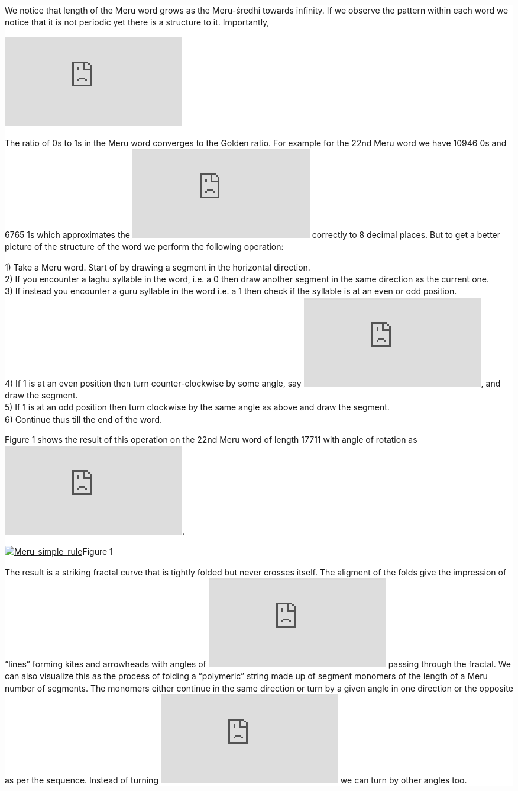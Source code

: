 We notice that length of the Meru word grows as the Meru-średhi towards
infinity. If we observe the pattern within each word we notice that it
is not periodic yet there is a structure to it. Importantly,

![\\displaystyle \\lim\_{n \\to
\\infty}\\dfrac{N(0)}{N(1)}=\\phi](https://s0.wp.com/latex.php?latex=%5Cdisplaystyle+%5Clim_%7Bn+%5Cto+%5Cinfty%7D%5Cdfrac%7BN%280%29%7D%7BN%281%29%7D%3D%5Cphi&bg=ffffff&fg=333333&s=0&c=20201002)

The ratio of 0s to 1s in the Meru word converges to the Golden ratio.
For example for the 22nd Meru word we have 10946 0s and 6765 1s which
approximates the
![\\phi](https://s0.wp.com/latex.php?latex=%5Cphi&bg=ffffff&fg=333333&s=0&c=20201002)
correctly to 8 decimal places. But to get a better picture of the
structure of the word we perform the following operation:

1\) Take a Meru word. Start of by drawing a segment in the horizontal
direction.  
2) If you encounter a laghu syllable in the word, i.e. a 0 then draw
another segment in the same direction as the current one.  
3) If instead you encounter a guru syllable in the word i.e. a 1 then
check if the syllable is at an even or odd position.  
4) If 1 is at an even position then turn counter-clockwise by some
angle, say
![\\tfrac{\\pi}{2}](https://s0.wp.com/latex.php?latex=%5Ctfrac%7B%5Cpi%7D%7B2%7D&bg=ffffff&fg=333333&s=0&c=20201002),
and draw the segment.  
5) If 1 is at an odd position then turn clockwise by the same angle as
above and draw the segment.  
6) Continue thus till the end of the word.

Figure 1 shows the result of this operation on the 22nd Meru word of
length 17711 with angle of rotation as ![\\pm
\\tfrac{\\pi}{2}](https://s0.wp.com/latex.php?latex=%5Cpm+%5Ctfrac%7B%5Cpi%7D%7B2%7D&bg=ffffff&fg=333333&s=0&c=20201002).

[![Meru_simple_rule](https://manasataramgini.files.wordpress.com/2017/08/meru_simple_rule.png?w=640)](https://manasataramgini.files.wordpress.com/2017/08/meru_simple_rule.png)Figure
1

The result is a striking fractal curve that is tightly folded but never
crosses itself. The aligment of the folds give the impression of “lines”
forming kites and arrowheads with angles of ![\\tfrac{\\pi}{4},
\\tfrac{3\\pi}{4},
\\tfrac{\\pi}{2}](https://s0.wp.com/latex.php?latex=%5Ctfrac%7B%5Cpi%7D%7B4%7D%2C+%5Ctfrac%7B3%5Cpi%7D%7B4%7D%2C+%5Ctfrac%7B%5Cpi%7D%7B2%7D&bg=ffffff&fg=333333&s=0&c=20201002)
passing through the fractal. We can also visualize this as the process
of folding a “polymeric” string made up of segment monomers of the
length of a Meru number of segments. The monomers either continue in the
same direction or turn by a given angle in one direction or the opposite
as per the sequence. Instead of turning
![90^o](https://s0.wp.com/latex.php?latex=90%5Eo&bg=ffffff&fg=333333&s=0&c=20201002)
we can turn by other angles too.
